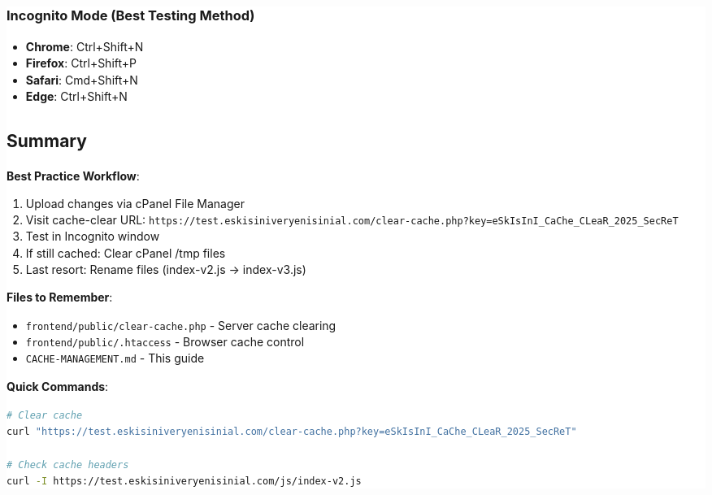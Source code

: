 ### Incognito Mode (Best Testing Method)
- **Chrome**: Ctrl+Shift+N
- **Firefox**: Ctrl+Shift+P
- **Safari**: Cmd+Shift+N
- **Edge**: Ctrl+Shift+N

## Summary

**Best Practice Workflow**:
1. Upload changes via cPanel File Manager
2. Visit cache-clear URL: `https://test.eskisiniveryenisinial.com/clear-cache.php?key=eSkIsInI_CaChe_CLeaR_2025_SecReT`
3. Test in Incognito window
4. If still cached: Clear cPanel /tmp files
5. Last resort: Rename files (index-v2.js → index-v3.js)

**Files to Remember**:
- `frontend/public/clear-cache.php` - Server cache clearing
- `frontend/public/.htaccess` - Browser cache control
- `CACHE-MANAGEMENT.md` - This guide

**Quick Commands**:
```bash
# Clear cache
curl "https://test.eskisiniveryenisinial.com/clear-cache.php?key=eSkIsInI_CaChe_CLeaR_2025_SecReT"

# Check cache headers
curl -I https://test.eskisiniveryenisinial.com/js/index-v2.js
```
